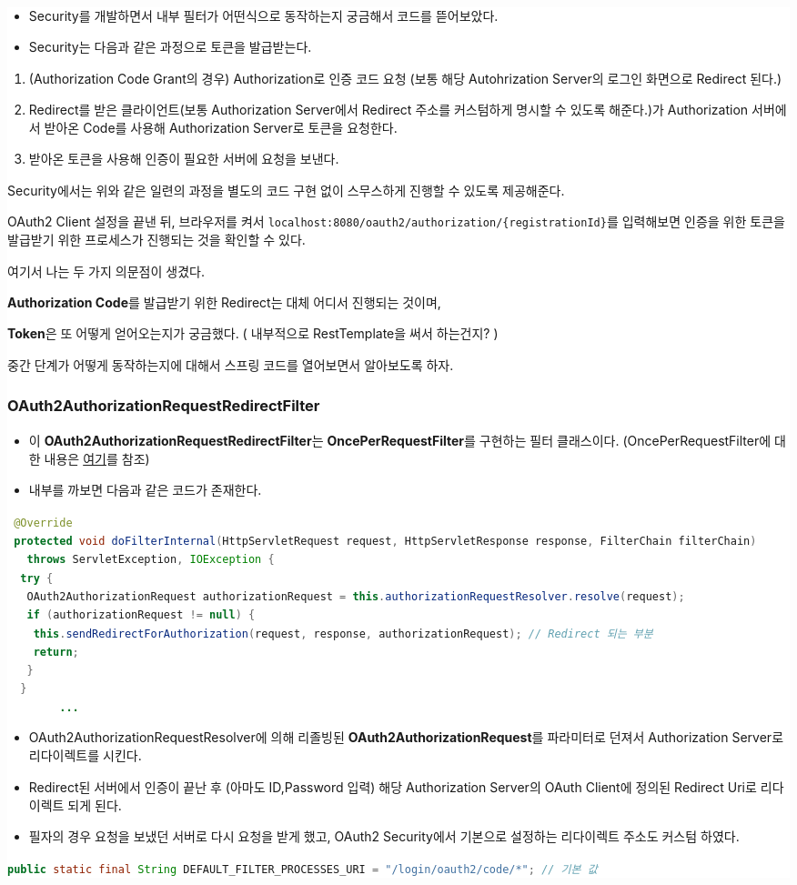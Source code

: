- Security를 개발하면서 내부 필터가 어떤식으로 동작하는지 궁금해서 코드를 뜯어보았다.

- Security는 다음과 같은 과정으로 토큰을 발급받는다.

1. (Authorization Code Grant의 경우) Authorization로 인증 코드 요청 (보통 해당 Autohrization Server의 로그인 화면으로 Redirect 된다.)

2. Redirect를 받은 클라이언트(보통 Authorization Server에서 Redirect 주소를 커스텀하게 명시할 수 있도록 해준다.)가 Authorization 서버에서 받아온 Code를 사용해 Authorization Server로 토큰을 요청한다.

3. 받아온 토큰을 사용해 인증이 필요한 서버에 요청을 보낸다.

Security에서는 위와 같은 일련의 과정을 별도의 코드 구현 없이 스무스하게 진행할 수 있도록 제공해준다.

OAuth2 Client 설정을 끝낸 뒤, 브라우저를 켜서 `localhost:8080/oauth2/authorization/{registrationId}`를 입력해보면 인증을 위한 토큰을 발급받기 위한 프로세스가 진행되는 것을 확인할 수 있다.

여기서 나는 두 가지 의문점이 생겼다.

**Authorization Code**를 발급받기 위한 Redirect는 대체 어디서 진행되는 것이며,

**Token**은 또 어떻게 얻어오는지가 궁금했다. ( 내부적으로 RestTemplate을 써서 하는건지? )

중간 단계가 어떻게 동작하는지에 대해서 스프링 코드를 열어보면서 알아보도록 하자.

### OAuth2AuthorizationRequestRedirectFilter

- 이 **OAuth2AuthorizationRequestRedirectFilter**는 **OncePerRequestFilter**를 구현하는 필터 클래스이다. (OncePerRequestFilter에 대한 내용은 [여기](https://minkukjo.github.io/framework/2020/12/18/Spring-142/)를 참조)

- 내부를 까보면 다음과 같은 코드가 존재한다.

```java
 @Override
 protected void doFilterInternal(HttpServletRequest request, HttpServletResponse response, FilterChain filterChain)
   throws ServletException, IOException {
  try {
   OAuth2AuthorizationRequest authorizationRequest = this.authorizationRequestResolver.resolve(request);
   if (authorizationRequest != null) {
    this.sendRedirectForAuthorization(request, response, authorizationRequest); // Redirect 되는 부분
    return;
   }
  }
        ...
```

- OAuth2AuthorizationRequestResolver에 의해 리졸빙된 **OAuth2AuthorizationRequest**를 파라미터로 던져서 Authorization Server로 리다이렉트를 시킨다.

- Redirect된 서버에서 인증이 끝난 후 (아마도 ID,Password 입력) 해당 Authorization Server의 OAuth Client에 정의된 Redirect Uri로 리다이렉트 되게 된다.

- 필자의 경우 요청을 보냈던 서버로 다시 요청을 받게 했고, OAuth2 Security에서 기본으로 설정하는 리다이렉트 주소도 커스텀 하였다.

```java
public static final String DEFAULT_FILTER_PROCESSES_URI = "/login/oauth2/code/*"; // 기본 값
```
